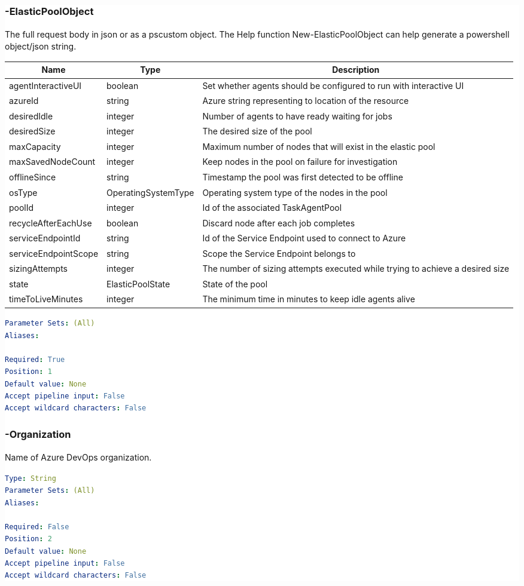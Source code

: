 ### -ElasticPoolObject
The full request body in json or as a pscustom object. 
The Help function New-ElasticPoolObject can help generate a powershell object/json string.

| Name                 | Type                | Description                                                                   |
|----------------------|---------------------|-------------------------------------------------------------------------------|
| agentInteractiveUI   | boolean             | Set whether agents should be configured to run with interactive UI            |
| azureId              | string              | Azure string representing to location of the resource                         |
| desiredIdle          | integer             | Number of agents to have ready waiting for jobs                               |
| desiredSize          | integer             | The desired size of the pool                                                  |
| maxCapacity          | integer             | Maximum number of nodes that will exist in the elastic pool                   |
| maxSavedNodeCount    | integer             | Keep nodes in the pool on failure for investigation                           |
| offlineSince         | string              | Timestamp the pool was first detected to be offline                           |
| osType               | OperatingSystemType | Operating system type of the nodes in the pool                                |
| poolId               | integer             | Id of the associated TaskAgentPool                                            |
| recycleAfterEachUse  | boolean             | Discard node after each job completes                                         |
| serviceEndpointId    | string              | Id of the Service Endpoint used to connect to Azure                           |
| serviceEndpointScope | string              | Scope the Service Endpoint belongs to                                         |
| sizingAttempts       | integer             | The number of sizing attempts executed while trying to achieve a desired size |
| state                | ElasticPoolState    | State of the pool                                                             |
| timeToLiveMinutes    | integer             | The minimum time in minutes to keep idle agents alive                         |

```yaml
Parameter Sets: (All)
Aliases:

Required: True
Position: 1
Default value: None
Accept pipeline input: False
Accept wildcard characters: False
```

### -Organization
Name of Azure DevOps organization.

```yaml
Type: String
Parameter Sets: (All)
Aliases:

Required: False
Position: 2
Default value: None
Accept pipeline input: False
Accept wildcard characters: False
```
